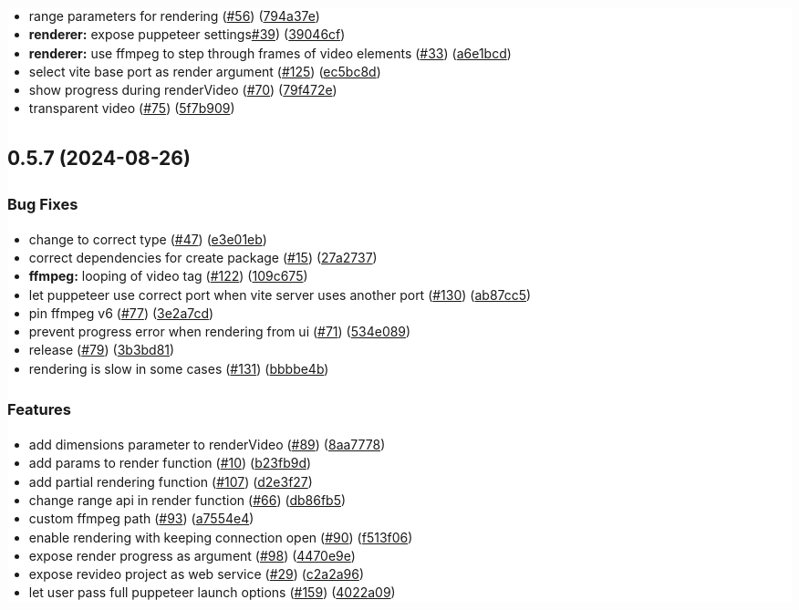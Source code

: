 * range parameters for rendering ([#56](https://github.com/redotvideo/revideo/issues/56)) ([794a37e](https://github.com/redotvideo/revideo/commit/794a37e9553bec4f15176cda991bbc513b8e2aea))
* **renderer:** expose puppeteer settings[#39](https://github.com/redotvideo/revideo/issues/39)) ([39046cf](https://github.com/redotvideo/revideo/commit/39046cf71093e52965a5e69296269272838564b2))
* **renderer:** use ffmpeg to step through frames of video elements ([#33](https://github.com/redotvideo/revideo/issues/33)) ([a6e1bcd](https://github.com/redotvideo/revideo/commit/a6e1bcdf0ca8200d646a3bca65122b50120f1013))
* select vite base port as render argument ([#125](https://github.com/redotvideo/revideo/issues/125)) ([ec5bc8d](https://github.com/redotvideo/revideo/commit/ec5bc8dbfc4d40b1381799bead8cf3774a728f66))
* show progress during renderVideo ([#70](https://github.com/redotvideo/revideo/issues/70)) ([79f472e](https://github.com/redotvideo/revideo/commit/79f472ecf00968c24bb2238b881a0d8fd8a1f94e))
* transparent video ([#75](https://github.com/redotvideo/revideo/issues/75)) ([5f7b909](https://github.com/redotvideo/revideo/commit/5f7b9093327cd42de7a1c2933bc54a98cb36daa8))





## 0.5.7 (2024-08-26)


### Bug Fixes

* change to correct type ([#47](https://github.com/redotvideo/revideo/issues/47)) ([e3e01eb](https://github.com/redotvideo/revideo/commit/e3e01eb1571b35145826c296763f0339802ae438))
* correct dependencies for create package ([#15](https://github.com/redotvideo/revideo/issues/15)) ([27a2737](https://github.com/redotvideo/revideo/commit/27a273782f0f22fbe261712f26709c9708020b18))
* **ffmpeg:** looping of video tag ([#122](https://github.com/redotvideo/revideo/issues/122)) ([109c675](https://github.com/redotvideo/revideo/commit/109c675799987b11e4ad59c9c67059183a6c4005))
* let puppeteer use correct port when vite server uses another port ([#130](https://github.com/redotvideo/revideo/issues/130)) ([ab87cc5](https://github.com/redotvideo/revideo/commit/ab87cc527ab66d888ca956adc0496f60e2c4e065))
* pin ffmpeg v6 ([#77](https://github.com/redotvideo/revideo/issues/77)) ([3e2a7cd](https://github.com/redotvideo/revideo/commit/3e2a7cda6cd7c2762d4db02e74f7ec68db020981))
* prevent progress error when rendering from ui ([#71](https://github.com/redotvideo/revideo/issues/71)) ([534e089](https://github.com/redotvideo/revideo/commit/534e089380857dbdcf29ab4a8cef231dbe269708))
* release ([#79](https://github.com/redotvideo/revideo/issues/79)) ([3b3bd81](https://github.com/redotvideo/revideo/commit/3b3bd811f9807bb1932dadedc2263eb571196ded))
* rendering is slow in some cases ([#131](https://github.com/redotvideo/revideo/issues/131)) ([bbbbe4b](https://github.com/redotvideo/revideo/commit/bbbbe4bf183e15f40112fed4fe2287cd0348c4d4))


### Features

* add dimensions parameter to renderVideo ([#89](https://github.com/redotvideo/revideo/issues/89)) ([8aa7778](https://github.com/redotvideo/revideo/commit/8aa7778dc8242619eda4765a5702c271be80b0b3))
* add params to render function ([#10](https://github.com/redotvideo/revideo/issues/10)) ([b23fb9d](https://github.com/redotvideo/revideo/commit/b23fb9de3473eca9de23b8327c2c650f54c5c66b))
* add partial rendering function ([#107](https://github.com/redotvideo/revideo/issues/107)) ([d2e3f27](https://github.com/redotvideo/revideo/commit/d2e3f274506fc4cadd6d309e34889edb7a22ac4d))
* change range api in render function ([#66](https://github.com/redotvideo/revideo/issues/66)) ([db86fb5](https://github.com/redotvideo/revideo/commit/db86fb528b343db66757796137276ebd7c4c3157))
* custom ffmpeg path ([#93](https://github.com/redotvideo/revideo/issues/93)) ([a7554e4](https://github.com/redotvideo/revideo/commit/a7554e4a39adb7686188f415ad871ac3e391ced5))
* enable rendering with keeping connection open ([#90](https://github.com/redotvideo/revideo/issues/90)) ([f513f06](https://github.com/redotvideo/revideo/commit/f513f06f62f1ba3076cba8d75c0c76b2646487d2))
* expose render progress as argument ([#98](https://github.com/redotvideo/revideo/issues/98)) ([4470e9e](https://github.com/redotvideo/revideo/commit/4470e9e3715cdfbd36a54caa4978da2704d3f5f1))
* expose revideo project as web service ([#29](https://github.com/redotvideo/revideo/issues/29)) ([c2a2a96](https://github.com/redotvideo/revideo/commit/c2a2a96db199f772471833cf51bddd2574f08289))
* let user pass full puppeteer launch options ([#159](https://github.com/redotvideo/revideo/issues/159)) ([4022a09](https://github.com/redotvideo/revideo/commit/4022a098337266920d5a0511542766b449ba717f))